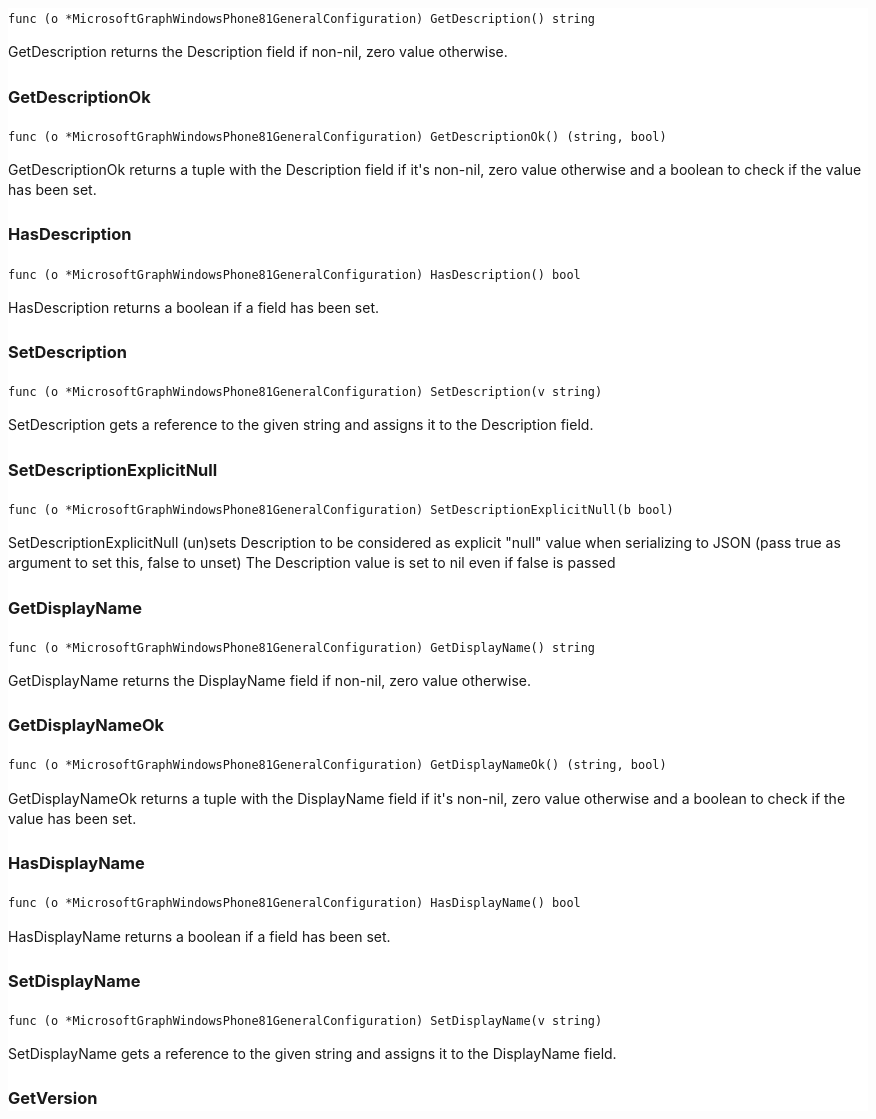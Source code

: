 `func (o *MicrosoftGraphWindowsPhone81GeneralConfiguration) GetDescription() string`

GetDescription returns the Description field if non-nil, zero value otherwise.

### GetDescriptionOk

`func (o *MicrosoftGraphWindowsPhone81GeneralConfiguration) GetDescriptionOk() (string, bool)`

GetDescriptionOk returns a tuple with the Description field if it's non-nil, zero value otherwise
and a boolean to check if the value has been set.

### HasDescription

`func (o *MicrosoftGraphWindowsPhone81GeneralConfiguration) HasDescription() bool`

HasDescription returns a boolean if a field has been set.

### SetDescription

`func (o *MicrosoftGraphWindowsPhone81GeneralConfiguration) SetDescription(v string)`

SetDescription gets a reference to the given string and assigns it to the Description field.

### SetDescriptionExplicitNull

`func (o *MicrosoftGraphWindowsPhone81GeneralConfiguration) SetDescriptionExplicitNull(b bool)`

SetDescriptionExplicitNull (un)sets Description to be considered as explicit "null" value
when serializing to JSON (pass true as argument to set this, false to unset)
The Description value is set to nil even if false is passed
### GetDisplayName

`func (o *MicrosoftGraphWindowsPhone81GeneralConfiguration) GetDisplayName() string`

GetDisplayName returns the DisplayName field if non-nil, zero value otherwise.

### GetDisplayNameOk

`func (o *MicrosoftGraphWindowsPhone81GeneralConfiguration) GetDisplayNameOk() (string, bool)`

GetDisplayNameOk returns a tuple with the DisplayName field if it's non-nil, zero value otherwise
and a boolean to check if the value has been set.

### HasDisplayName

`func (o *MicrosoftGraphWindowsPhone81GeneralConfiguration) HasDisplayName() bool`

HasDisplayName returns a boolean if a field has been set.

### SetDisplayName

`func (o *MicrosoftGraphWindowsPhone81GeneralConfiguration) SetDisplayName(v string)`

SetDisplayName gets a reference to the given string and assigns it to the DisplayName field.

### GetVersion
